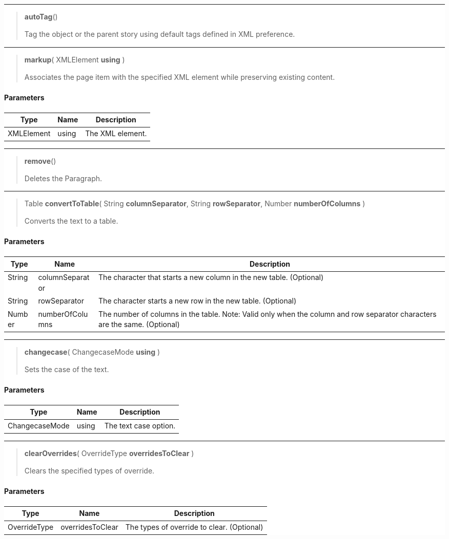 *** 
> **autoTag**()
> 
> Tag the object or the parent story using default tags defined in XML preference.
*** 
> **markup**( XMLElement **using** )
> 
> Associates the page item with the specified XML element while preserving existing content.
#### Parameters
| Type | Name | Description |
|---|---|---|
| XMLElement | using | The XML element. |

*** 
> **remove**()
> 
> Deletes the Paragraph.
*** 
> Table **convertToTable**( String **columnSeparator**, String **rowSeparator**, Number **numberOfColumns** )
> 
> Converts the text to a table.
#### Parameters
| Type | Name | Description |
|---|---|---|
| String | columnSeparator | The character that starts a new column in the new table. (Optional) |
| String | rowSeparator | The character starts a new row in the new table. (Optional) |
| Number | numberOfColumns | The number of columns in the table. Note: Valid only when the column and row separator characters are the same. (Optional) |

*** 
> **changecase**( ChangecaseMode **using** )
> 
> Sets the case of the text.
#### Parameters
| Type | Name | Description |
|---|---|---|
| ChangecaseMode | using | The text case option. |

*** 
> **clearOverrides**( OverrideType **overridesToClear** )
> 
> Clears the specified types of override.
#### Parameters
| Type | Name | Description |
|---|---|---|
| OverrideType | overridesToClear | The types of override to clear. (Optional) |

